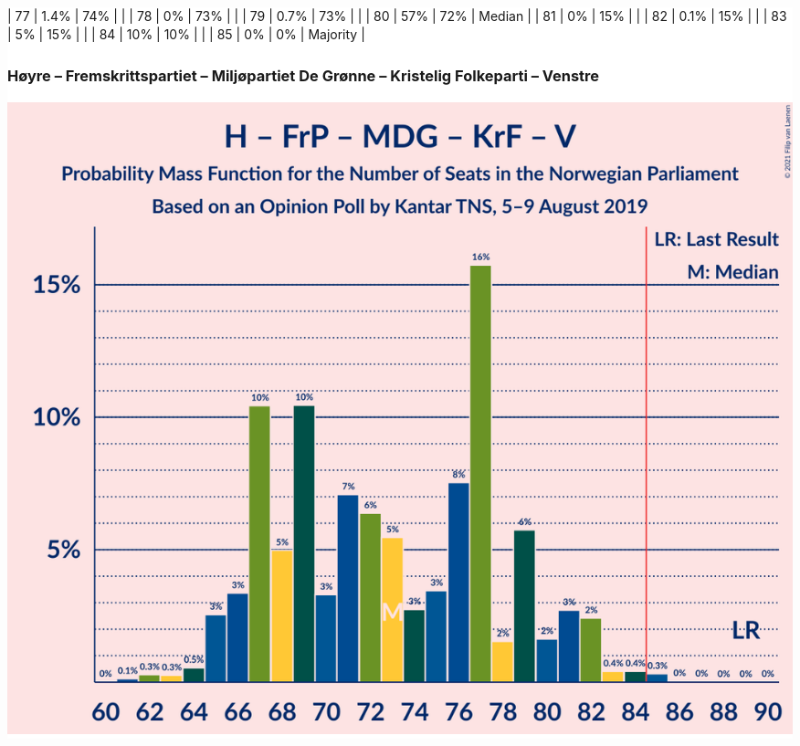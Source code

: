 | 77 | 1.4% | 74% |  |
| 78 | 0% | 73% |  |
| 79 | 0.7% | 73% |  |
| 80 | 57% | 72% | Median |
| 81 | 0% | 15% |  |
| 82 | 0.1% | 15% |  |
| 83 | 5% | 15% |  |
| 84 | 10% | 10% |  |
| 85 | 0% | 0% | Majority |

### Høyre – Fremskrittspartiet – Miljøpartiet De Grønne – Kristelig Folkeparti – Venstre

![Graph with seats probability mass function not yet produced](2019-08-09-KantarTNS-coalitions-seats-pmf-h–frp–mdg–krf–v.png "Seats Probability Mass Function")
